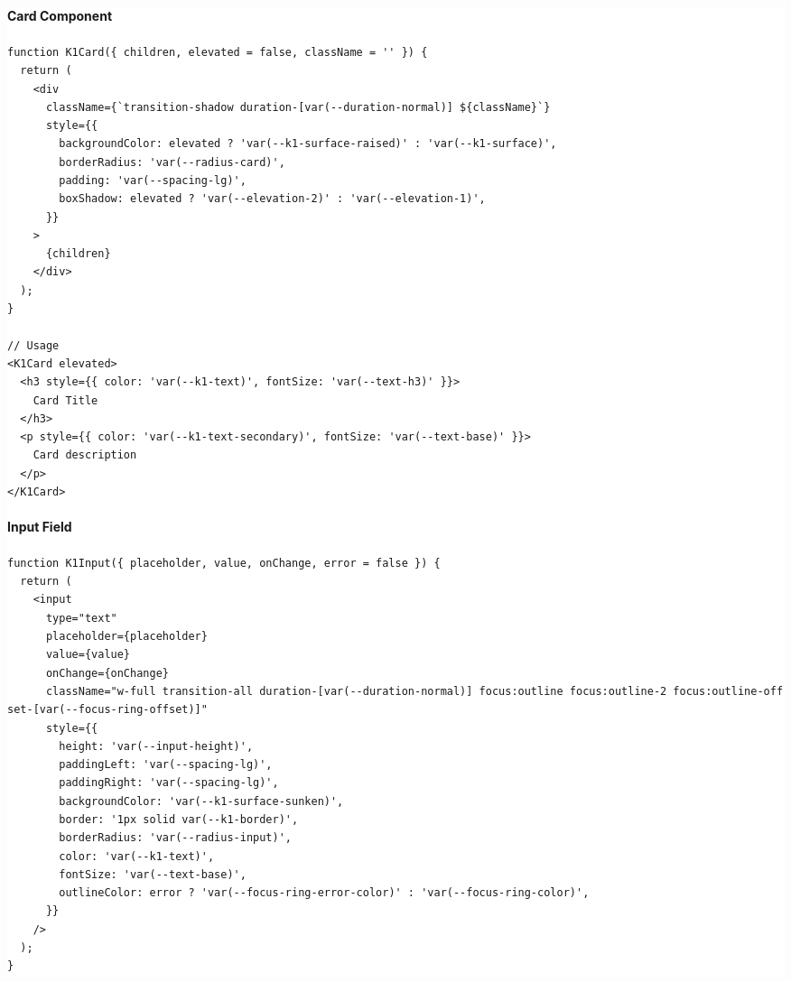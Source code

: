 #### Card Component

```tsx
function K1Card({ children, elevated = false, className = '' }) {
  return (
    <div
      className={`transition-shadow duration-[var(--duration-normal)] ${className}`}
      style={{
        backgroundColor: elevated ? 'var(--k1-surface-raised)' : 'var(--k1-surface)',
        borderRadius: 'var(--radius-card)',
        padding: 'var(--spacing-lg)',
        boxShadow: elevated ? 'var(--elevation-2)' : 'var(--elevation-1)',
      }}
    >
      {children}
    </div>
  );
}

// Usage
<K1Card elevated>
  <h3 style={{ color: 'var(--k1-text)', fontSize: 'var(--text-h3)' }}>
    Card Title
  </h3>
  <p style={{ color: 'var(--k1-text-secondary)', fontSize: 'var(--text-base)' }}>
    Card description
  </p>
</K1Card>
```

#### Input Field

```tsx
function K1Input({ placeholder, value, onChange, error = false }) {
  return (
    <input
      type="text"
      placeholder={placeholder}
      value={value}
      onChange={onChange}
      className="w-full transition-all duration-[var(--duration-normal)] focus:outline focus:outline-2 focus:outline-offset-[var(--focus-ring-offset)]"
      style={{
        height: 'var(--input-height)',
        paddingLeft: 'var(--spacing-lg)',
        paddingRight: 'var(--spacing-lg)',
        backgroundColor: 'var(--k1-surface-sunken)',
        border: '1px solid var(--k1-border)',
        borderRadius: 'var(--radius-input)',
        color: 'var(--k1-text)',
        fontSize: 'var(--text-base)',
        outlineColor: error ? 'var(--focus-ring-error-color)' : 'var(--focus-ring-color)',
      }}
    />
  );
}
```
